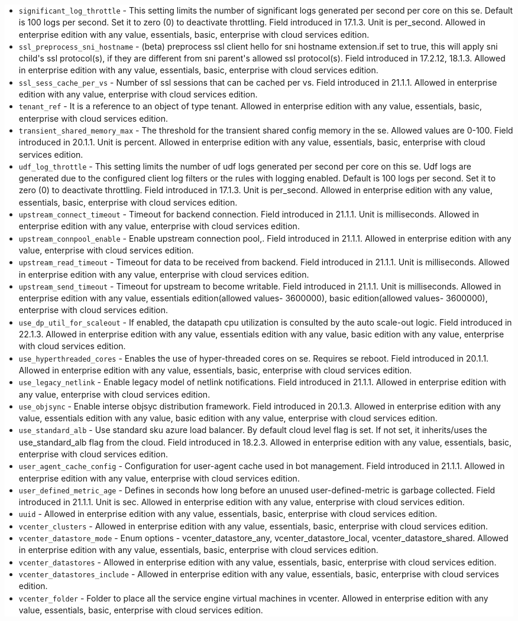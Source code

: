 * `significant_log_throttle` - This setting limits the number of significant logs generated per second per core on this se. Default is 100 logs per second. Set it to zero (0) to deactivate throttling. Field introduced in 17.1.3. Unit is per_second. Allowed in enterprise edition with any value, essentials, basic, enterprise with cloud services edition.
* `ssl_preprocess_sni_hostname` - (beta) preprocess ssl client hello for sni hostname extension.if set to true, this will apply sni child's ssl protocol(s), if they are different from sni parent's allowed ssl protocol(s). Field introduced in 17.2.12, 18.1.3. Allowed in enterprise edition with any value, essentials, basic, enterprise with cloud services edition.
* `ssl_sess_cache_per_vs` - Number of ssl sessions that can be cached per vs. Field introduced in 21.1.1. Allowed in enterprise edition with any value, enterprise with cloud services edition.
* `tenant_ref` - It is a reference to an object of type tenant. Allowed in enterprise edition with any value, essentials, basic, enterprise with cloud services edition.
* `transient_shared_memory_max` - The threshold for the transient shared config memory in the se. Allowed values are 0-100. Field introduced in 20.1.1. Unit is percent. Allowed in enterprise edition with any value, essentials, basic, enterprise with cloud services edition.
* `udf_log_throttle` - This setting limits the number of udf logs generated per second per core on this se. Udf logs are generated due to the configured client log filters or the rules with logging enabled. Default is 100 logs per second. Set it to zero (0) to deactivate throttling. Field introduced in 17.1.3. Unit is per_second. Allowed in enterprise edition with any value, essentials, basic, enterprise with cloud services edition.
* `upstream_connect_timeout` - Timeout for backend connection. Field introduced in 21.1.1. Unit is milliseconds. Allowed in enterprise edition with any value, enterprise with cloud services edition.
* `upstream_connpool_enable` - Enable upstream connection pool,. Field introduced in 21.1.1. Allowed in enterprise edition with any value, enterprise with cloud services edition.
* `upstream_read_timeout` - Timeout for data to be received from backend. Field introduced in 21.1.1. Unit is milliseconds. Allowed in enterprise edition with any value, enterprise with cloud services edition.
* `upstream_send_timeout` - Timeout for upstream to become writable. Field introduced in 21.1.1. Unit is milliseconds. Allowed in enterprise edition with any value, essentials edition(allowed values- 3600000), basic edition(allowed values- 3600000), enterprise with cloud services edition.
* `use_dp_util_for_scaleout` - If enabled, the datapath cpu utilization is consulted by the auto scale-out logic. Field introduced in 22.1.3. Allowed in enterprise edition with any value, essentials edition with any value, basic edition with any value, enterprise with cloud services edition.
* `use_hyperthreaded_cores` - Enables the use of hyper-threaded cores on se. Requires se reboot. Field introduced in 20.1.1. Allowed in enterprise edition with any value, essentials, basic, enterprise with cloud services edition.
* `use_legacy_netlink` - Enable legacy model of netlink notifications. Field introduced in 21.1.1. Allowed in enterprise edition with any value, enterprise with cloud services edition.
* `use_objsync` - Enable interse objsyc distribution framework. Field introduced in 20.1.3. Allowed in enterprise edition with any value, essentials edition with any value, basic edition with any value, enterprise with cloud services edition.
* `use_standard_alb` - Use standard sku azure load balancer. By default cloud level flag is set. If not set, it inherits/uses the use_standard_alb flag from the cloud. Field introduced in 18.2.3. Allowed in enterprise edition with any value, essentials, basic, enterprise with cloud services edition.
* `user_agent_cache_config` - Configuration for user-agent cache used in bot management. Field introduced in 21.1.1. Allowed in enterprise edition with any value, enterprise with cloud services edition.
* `user_defined_metric_age` - Defines in seconds how long before an unused user-defined-metric is garbage collected. Field introduced in 21.1.1. Unit is sec. Allowed in enterprise edition with any value, enterprise with cloud services edition.
* `uuid` - Allowed in enterprise edition with any value, essentials, basic, enterprise with cloud services edition.
* `vcenter_clusters` - Allowed in enterprise edition with any value, essentials, basic, enterprise with cloud services edition.
* `vcenter_datastore_mode` - Enum options - vcenter_datastore_any, vcenter_datastore_local, vcenter_datastore_shared. Allowed in enterprise edition with any value, essentials, basic, enterprise with cloud services edition.
* `vcenter_datastores` - Allowed in enterprise edition with any value, essentials, basic, enterprise with cloud services edition.
* `vcenter_datastores_include` - Allowed in enterprise edition with any value, essentials, basic, enterprise with cloud services edition.
* `vcenter_folder` - Folder to place all the service engine virtual machines in vcenter. Allowed in enterprise edition with any value, essentials, basic, enterprise with cloud services edition.